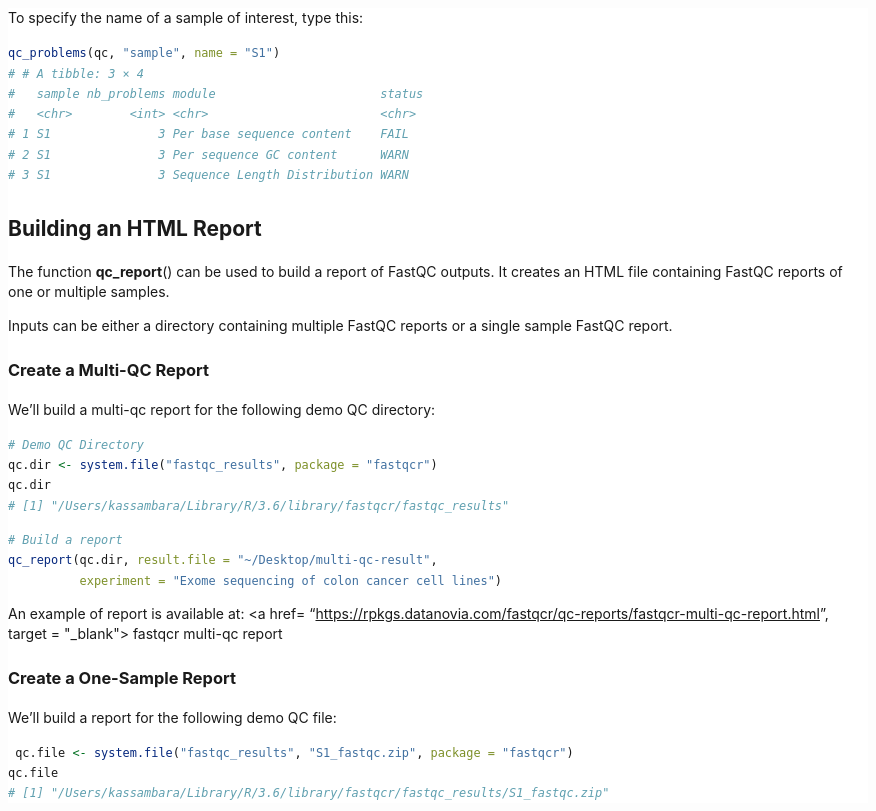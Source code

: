To specify the name of a sample of interest, type this:

``` r
qc_problems(qc, "sample", name = "S1")
# # A tibble: 3 × 4
#   sample nb_problems module                       status
#   <chr>        <int> <chr>                        <chr> 
# 1 S1               3 Per base sequence content    FAIL  
# 2 S1               3 Per sequence GC content      WARN  
# 3 S1               3 Sequence Length Distribution WARN
```

## Building an HTML Report

The function **qc\_report**() can be used to build a report of FastQC
outputs. It creates an HTML file containing FastQC reports of one or
multiple samples.

Inputs can be either a directory containing multiple FastQC reports or a
single sample FastQC report.

### Create a Multi-QC Report

We’ll build a multi-qc report for the following demo QC directory:

``` r
# Demo QC Directory
qc.dir <- system.file("fastqc_results", package = "fastqcr")
qc.dir
# [1] "/Users/kassambara/Library/R/3.6/library/fastqcr/fastqc_results"
```

``` r
# Build a report
qc_report(qc.dir, result.file = "~/Desktop/multi-qc-result",
          experiment = "Exome sequencing of colon cancer cell lines")
```

<div class="success">

<p>

An example of report is available at: \<a href=
“<a href="https://rpkgs.datanovia.com/fastqcr/qc-reports/fastqcr-multi-qc-report.html" class="uri">https://rpkgs.datanovia.com/fastqcr/qc-reports/fastqcr-multi-qc-report.html</a>”,
target = "\_blank"\> fastqcr multi-qc report</a>

</p>

</div>

### Create a One-Sample Report

We’ll build a report for the following demo QC file:

``` r
 qc.file <- system.file("fastqc_results", "S1_fastqc.zip", package = "fastqcr")
qc.file
# [1] "/Users/kassambara/Library/R/3.6/library/fastqcr/fastqc_results/S1_fastqc.zip"
```
